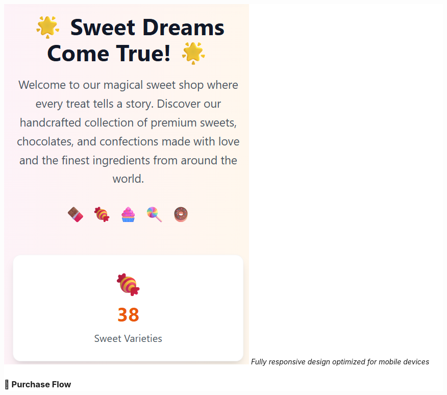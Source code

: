 ![Mobile View](./screenshots/mobile.png)
*Fully responsive design optimized for mobile devices*

### 🛒 Purchase Flow